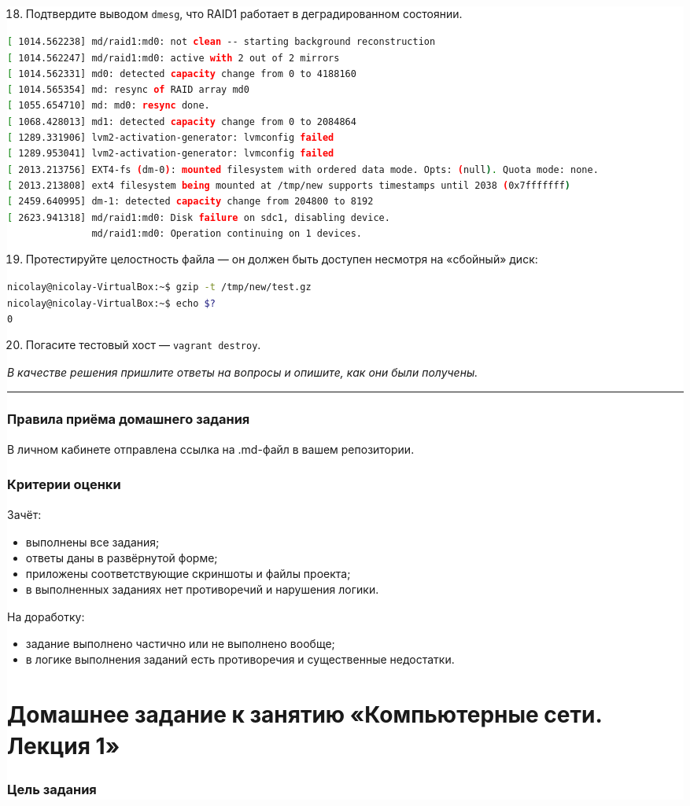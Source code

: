 18) Подтвердите выводом `dmesg`, что RAID1 работает в деградированном состоянии.
```bash
[ 1014.562238] md/raid1:md0: not clean -- starting background reconstruction
[ 1014.562247] md/raid1:md0: active with 2 out of 2 mirrors
[ 1014.562331] md0: detected capacity change from 0 to 4188160
[ 1014.565354] md: resync of RAID array md0
[ 1055.654710] md: md0: resync done.
[ 1068.428013] md1: detected capacity change from 0 to 2084864
[ 1289.331906] lvm2-activation-generator: lvmconfig failed
[ 1289.953041] lvm2-activation-generator: lvmconfig failed
[ 2013.213756] EXT4-fs (dm-0): mounted filesystem with ordered data mode. Opts: (null). Quota mode: none.
[ 2013.213808] ext4 filesystem being mounted at /tmp/new supports timestamps until 2038 (0x7fffffff)
[ 2459.640995] dm-1: detected capacity change from 204800 to 8192
[ 2623.941318] md/raid1:md0: Disk failure on sdc1, disabling device.
               md/raid1:md0: Operation continuing on 1 devices.
```
19) Протестируйте целостность файла — он должен быть доступен несмотря на «сбойный» диск:
```bash
nicolay@nicolay-VirtualBox:~$ gzip -t /tmp/new/test.gz
nicolay@nicolay-VirtualBox:~$ echo $?
0
```
20) Погасите тестовый хост — `vagrant destroy`.
 
*В качестве решения пришлите ответы на вопросы и опишите, как они были получены.*

----

### Правила приёма домашнего задания

В личном кабинете отправлена ссылка на .md-файл в вашем репозитории.


### Критерии оценки

Зачёт:

* выполнены все задания;
* ответы даны в развёрнутой форме;
* приложены соответствующие скриншоты и файлы проекта;
* в выполненных заданиях нет противоречий и нарушения логики.

На доработку:

* задание выполнено частично или не выполнено вообще;
* в логике выполнения заданий есть противоречия и существенные недостатки. 



	
# Домашнее задание к занятию «Компьютерные сети. Лекция 1»

### Цель задания

